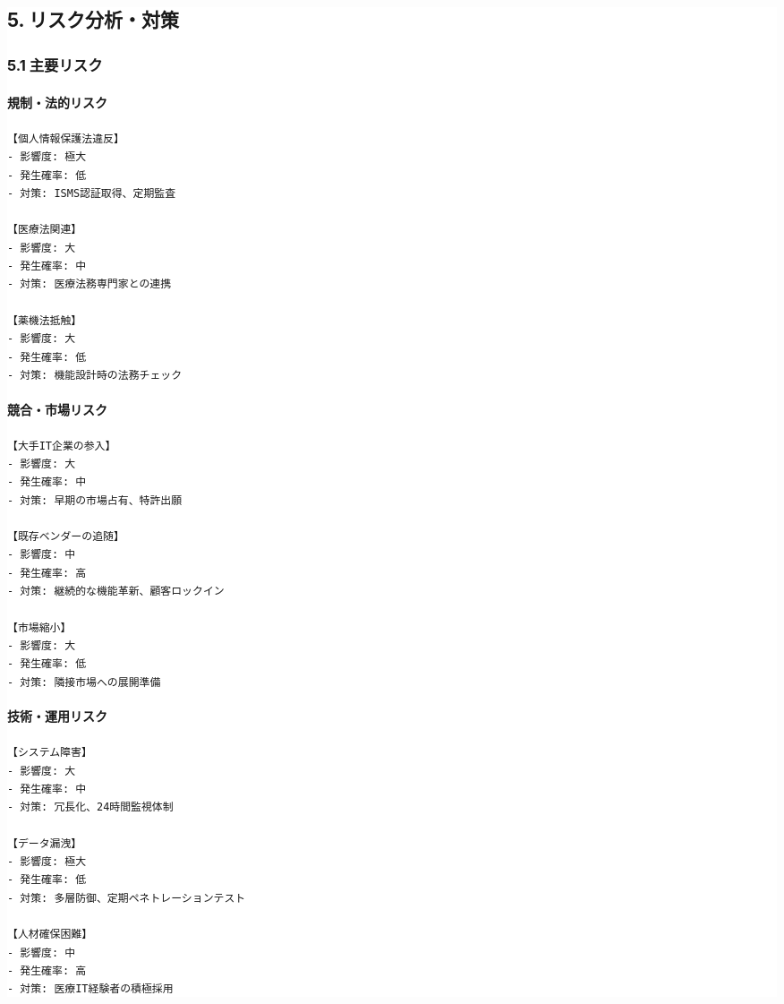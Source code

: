 
## 5. リスク分析・対策

### 5.1 主要リスク

#### 規制・法的リスク
```
【個人情報保護法違反】
- 影響度: 極大
- 発生確率: 低
- 対策: ISMS認証取得、定期監査

【医療法関連】
- 影響度: 大
- 発生確率: 中
- 対策: 医療法務専門家との連携

【薬機法抵触】
- 影響度: 大  
- 発生確率: 低
- 対策: 機能設計時の法務チェック
```

#### 競合・市場リスク
```
【大手IT企業の参入】
- 影響度: 大
- 発生確率: 中
- 対策: 早期の市場占有、特許出願

【既存ベンダーの追随】
- 影響度: 中
- 発生確率: 高
- 対策: 継続的な機能革新、顧客ロックイン

【市場縮小】
- 影響度: 大
- 発生確率: 低
- 対策: 隣接市場への展開準備
```

#### 技術・運用リスク
```
【システム障害】
- 影響度: 大
- 発生確率: 中
- 対策: 冗長化、24時間監視体制

【データ漏洩】
- 影響度: 極大
- 発生確率: 低
- 対策: 多層防御、定期ペネトレーションテスト

【人材確保困難】
- 影響度: 中
- 発生確率: 高
- 対策: 医療IT経験者の積極採用
```
